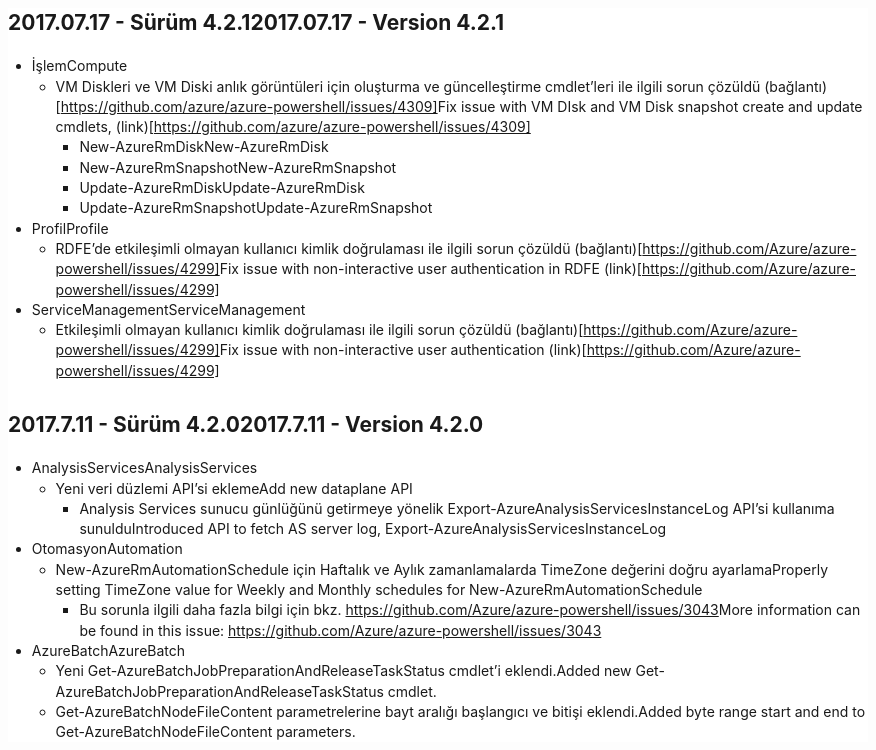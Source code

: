 ## <a name="20170717---version-421"></a><span data-ttu-id="1a27e-383">2017.07.17 - Sürüm 4.2.1</span><span class="sxs-lookup"><span data-stu-id="1a27e-383">2017.07.17 - Version 4.2.1</span></span>
* <span data-ttu-id="1a27e-384">İşlem</span><span class="sxs-lookup"><span data-stu-id="1a27e-384">Compute</span></span>
    - <span data-ttu-id="1a27e-385">VM Diskleri ve VM Diski anlık görüntüleri için oluşturma ve güncelleştirme cmdlet’leri ile ilgili sorun çözüldü (bağlantı)[https://github.com/azure/azure-powershell/issues/4309]</span><span class="sxs-lookup"><span data-stu-id="1a27e-385">Fix issue with VM DIsk and VM Disk snapshot create and update cmdlets, (link)[https://github.com/azure/azure-powershell/issues/4309]</span></span>
      - <span data-ttu-id="1a27e-386">New-AzureRmDisk</span><span class="sxs-lookup"><span data-stu-id="1a27e-386">New-AzureRmDisk</span></span>
      - <span data-ttu-id="1a27e-387">New-AzureRmSnapshot</span><span class="sxs-lookup"><span data-stu-id="1a27e-387">New-AzureRmSnapshot</span></span>
      - <span data-ttu-id="1a27e-388">Update-AzureRmDisk</span><span class="sxs-lookup"><span data-stu-id="1a27e-388">Update-AzureRmDisk</span></span>
      - <span data-ttu-id="1a27e-389">Update-AzureRmSnapshot</span><span class="sxs-lookup"><span data-stu-id="1a27e-389">Update-AzureRmSnapshot</span></span>
* <span data-ttu-id="1a27e-390">Profil</span><span class="sxs-lookup"><span data-stu-id="1a27e-390">Profile</span></span>
    - <span data-ttu-id="1a27e-391">RDFE’de etkileşimli olmayan kullanıcı kimlik doğrulaması ile ilgili sorun çözüldü (bağlantı)[https://github.com/Azure/azure-powershell/issues/4299]</span><span class="sxs-lookup"><span data-stu-id="1a27e-391">Fix issue with non-interactive user authentication in RDFE (link)[https://github.com/Azure/azure-powershell/issues/4299]</span></span>
* <span data-ttu-id="1a27e-392">ServiceManagement</span><span class="sxs-lookup"><span data-stu-id="1a27e-392">ServiceManagement</span></span>
    - <span data-ttu-id="1a27e-393">Etkileşimli olmayan kullanıcı kimlik doğrulaması ile ilgili sorun çözüldü (bağlantı)[https://github.com/Azure/azure-powershell/issues/4299]</span><span class="sxs-lookup"><span data-stu-id="1a27e-393">Fix issue with non-interactive user authentication (link)[https://github.com/Azure/azure-powershell/issues/4299]</span></span>

## <a name="2017711---version-420"></a><span data-ttu-id="1a27e-394">2017.7.11 - Sürüm 4.2.0</span><span class="sxs-lookup"><span data-stu-id="1a27e-394">2017.7.11 - Version 4.2.0</span></span>
* <span data-ttu-id="1a27e-395">AnalysisServices</span><span class="sxs-lookup"><span data-stu-id="1a27e-395">AnalysisServices</span></span>
    * <span data-ttu-id="1a27e-396">Yeni veri düzlemi API’si ekleme</span><span class="sxs-lookup"><span data-stu-id="1a27e-396">Add new dataplane API</span></span>
        - <span data-ttu-id="1a27e-397">Analysis Services sunucu günlüğünü getirmeye yönelik Export-AzureAnalysisServicesInstanceLog API’si kullanıma sunuldu</span><span class="sxs-lookup"><span data-stu-id="1a27e-397">Introduced API to fetch AS server log, Export-AzureAnalysisServicesInstanceLog</span></span>
* <span data-ttu-id="1a27e-398">Otomasyon</span><span class="sxs-lookup"><span data-stu-id="1a27e-398">Automation</span></span>
    * <span data-ttu-id="1a27e-399">New-AzureRmAutomationSchedule için Haftalık ve Aylık zamanlamalarda TimeZone değerini doğru ayarlama</span><span class="sxs-lookup"><span data-stu-id="1a27e-399">Properly setting TimeZone value for Weekly and Monthly schedules for New-AzureRmAutomationSchedule</span></span>
        - <span data-ttu-id="1a27e-400">Bu sorunla ilgili daha fazla bilgi için bkz. https://github.com/Azure/azure-powershell/issues/3043</span><span class="sxs-lookup"><span data-stu-id="1a27e-400">More information can be found in this issue: https://github.com/Azure/azure-powershell/issues/3043</span></span>
* <span data-ttu-id="1a27e-401">AzureBatch</span><span class="sxs-lookup"><span data-stu-id="1a27e-401">AzureBatch</span></span>
    - <span data-ttu-id="1a27e-402">Yeni Get-AzureBatchJobPreparationAndReleaseTaskStatus cmdlet’i eklendi.</span><span class="sxs-lookup"><span data-stu-id="1a27e-402">Added new Get-AzureBatchJobPreparationAndReleaseTaskStatus cmdlet.</span></span>
    - <span data-ttu-id="1a27e-403">Get-AzureBatchNodeFileContent parametrelerine bayt aralığı başlangıcı ve bitişi eklendi.</span><span class="sxs-lookup"><span data-stu-id="1a27e-403">Added byte range start and end to Get-AzureBatchNodeFileContent parameters.</span></span>